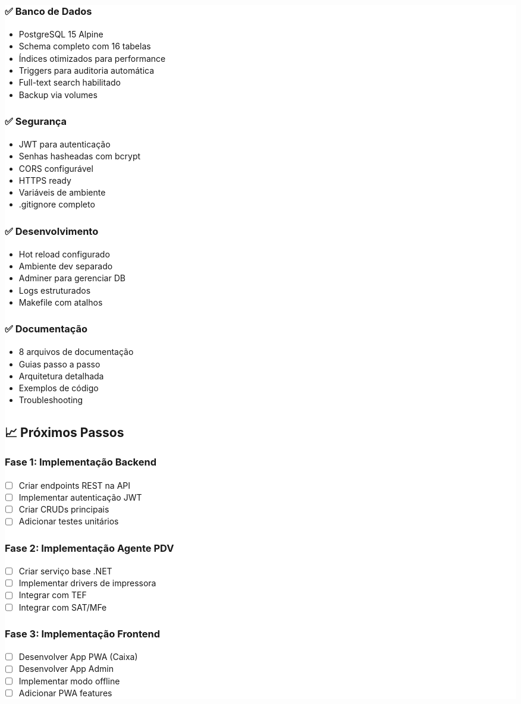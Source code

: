 ### ✅ Banco de Dados
- PostgreSQL 15 Alpine
- Schema completo com 16 tabelas
- Índices otimizados para performance
- Triggers para auditoria automática
- Full-text search habilitado
- Backup via volumes

### ✅ Segurança
- JWT para autenticação
- Senhas hasheadas com bcrypt
- CORS configurável
- HTTPS ready
- Variáveis de ambiente
- .gitignore completo

### ✅ Desenvolvimento
- Hot reload configurado
- Ambiente dev separado
- Adminer para gerenciar DB
- Logs estruturados
- Makefile com atalhos

### ✅ Documentação
- 8 arquivos de documentação
- Guias passo a passo
- Arquitetura detalhada
- Exemplos de código
- Troubleshooting

## 📈 Próximos Passos

### Fase 1: Implementação Backend
- [ ] Criar endpoints REST na API
- [ ] Implementar autenticação JWT
- [ ] Criar CRUDs principais
- [ ] Adicionar testes unitários

### Fase 2: Implementação Agente PDV
- [ ] Criar serviço base .NET
- [ ] Implementar drivers de impressora
- [ ] Integrar com TEF
- [ ] Integrar com SAT/MFe

### Fase 3: Implementação Frontend
- [ ] Desenvolver App PWA (Caixa)
- [ ] Desenvolver App Admin
- [ ] Implementar modo offline
- [ ] Adicionar PWA features
